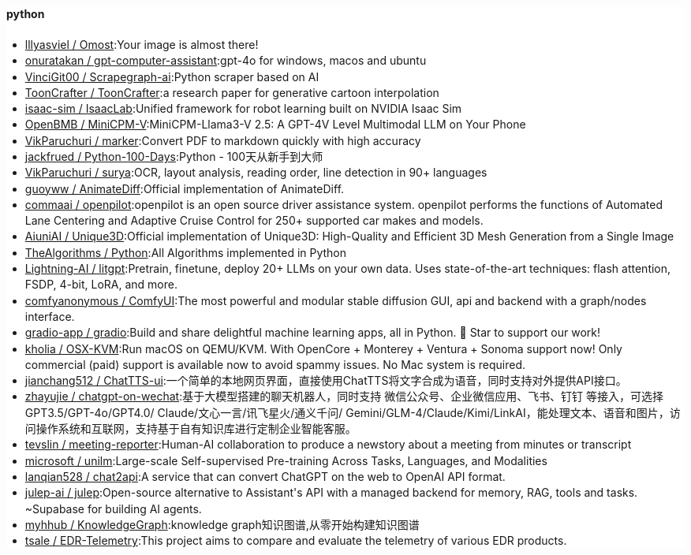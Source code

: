 #### python
* [lllyasviel / Omost](https://github.com/lllyasviel/Omost):Your image is almost there!
* [onuratakan / gpt-computer-assistant](https://github.com/onuratakan/gpt-computer-assistant):gpt-4o for windows, macos and ubuntu
* [VinciGit00 / Scrapegraph-ai](https://github.com/VinciGit00/Scrapegraph-ai):Python scraper based on AI
* [ToonCrafter / ToonCrafter](https://github.com/ToonCrafter/ToonCrafter):a research paper for generative cartoon interpolation
* [isaac-sim / IsaacLab](https://github.com/isaac-sim/IsaacLab):Unified framework for robot learning built on NVIDIA Isaac Sim
* [OpenBMB / MiniCPM-V](https://github.com/OpenBMB/MiniCPM-V):MiniCPM-Llama3-V 2.5: A GPT-4V Level Multimodal LLM on Your Phone
* [VikParuchuri / marker](https://github.com/VikParuchuri/marker):Convert PDF to markdown quickly with high accuracy
* [jackfrued / Python-100-Days](https://github.com/jackfrued/Python-100-Days):Python - 100天从新手到大师
* [VikParuchuri / surya](https://github.com/VikParuchuri/surya):OCR, layout analysis, reading order, line detection in 90+ languages
* [guoyww / AnimateDiff](https://github.com/guoyww/AnimateDiff):Official implementation of AnimateDiff.
* [commaai / openpilot](https://github.com/commaai/openpilot):openpilot is an open source driver assistance system. openpilot performs the functions of Automated Lane Centering and Adaptive Cruise Control for 250+ supported car makes and models.
* [AiuniAI / Unique3D](https://github.com/AiuniAI/Unique3D):Official implementation of Unique3D: High-Quality and Efficient 3D Mesh Generation from a Single Image
* [TheAlgorithms / Python](https://github.com/TheAlgorithms/Python):All Algorithms implemented in Python
* [Lightning-AI / litgpt](https://github.com/Lightning-AI/litgpt):Pretrain, finetune, deploy 20+ LLMs on your own data. Uses state-of-the-art techniques: flash attention, FSDP, 4-bit, LoRA, and more.
* [comfyanonymous / ComfyUI](https://github.com/comfyanonymous/ComfyUI):The most powerful and modular stable diffusion GUI, api and backend with a graph/nodes interface.
* [gradio-app / gradio](https://github.com/gradio-app/gradio):Build and share delightful machine learning apps, all in Python. 🌟 Star to support our work!
* [kholia / OSX-KVM](https://github.com/kholia/OSX-KVM):Run macOS on QEMU/KVM. With OpenCore + Monterey + Ventura + Sonoma support now! Only commercial (paid) support is available now to avoid spammy issues. No Mac system is required.
* [jianchang512 / ChatTTS-ui](https://github.com/jianchang512/ChatTTS-ui):一个简单的本地网页界面，直接使用ChatTTS将文字合成为语音，同时支持对外提供API接口。
* [zhayujie / chatgpt-on-wechat](https://github.com/zhayujie/chatgpt-on-wechat):基于大模型搭建的聊天机器人，同时支持 微信公众号、企业微信应用、飞书、钉钉 等接入，可选择GPT3.5/GPT-4o/GPT4.0/ Claude/文心一言/讯飞星火/通义千问/ Gemini/GLM-4/Claude/Kimi/LinkAI，能处理文本、语音和图片，访问操作系统和互联网，支持基于自有知识库进行定制企业智能客服。
* [tevslin / meeting-reporter](https://github.com/tevslin/meeting-reporter):Human-AI collaboration to produce a newstory about a meeting from minutes or transcript
* [microsoft / unilm](https://github.com/microsoft/unilm):Large-scale Self-supervised Pre-training Across Tasks, Languages, and Modalities
* [lanqian528 / chat2api](https://github.com/lanqian528/chat2api):A service that can convert ChatGPT on the web to OpenAI API format.
* [julep-ai / julep](https://github.com/julep-ai/julep):Open-source alternative to Assistant's API with a managed backend for memory, RAG, tools and tasks. ~Supabase for building AI agents.
* [myhhub / KnowledgeGraph](https://github.com/myhhub/KnowledgeGraph):knowledge graph知识图谱,从零开始构建知识图谱
* [tsale / EDR-Telemetry](https://github.com/tsale/EDR-Telemetry):This project aims to compare and evaluate the telemetry of various EDR products.
